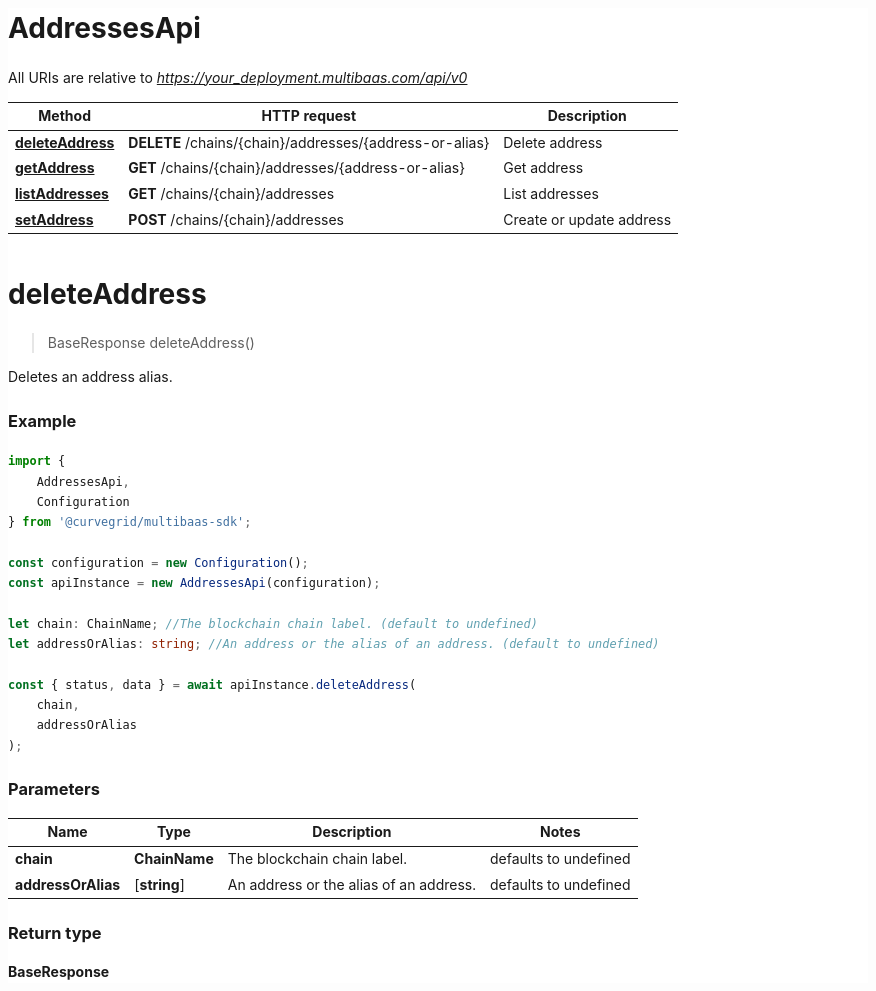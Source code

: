 # AddressesApi

All URIs are relative to *https://your_deployment.multibaas.com/api/v0*

|Method | HTTP request | Description|
|------------- | ------------- | -------------|
|[**deleteAddress**](#deleteaddress) | **DELETE** /chains/{chain}/addresses/{address-or-alias} | Delete address|
|[**getAddress**](#getaddress) | **GET** /chains/{chain}/addresses/{address-or-alias} | Get address|
|[**listAddresses**](#listaddresses) | **GET** /chains/{chain}/addresses | List addresses|
|[**setAddress**](#setaddress) | **POST** /chains/{chain}/addresses | Create or update address|

# **deleteAddress**
> BaseResponse deleteAddress()

Deletes an address alias.

### Example

```typescript
import {
    AddressesApi,
    Configuration
} from '@curvegrid/multibaas-sdk';

const configuration = new Configuration();
const apiInstance = new AddressesApi(configuration);

let chain: ChainName; //The blockchain chain label. (default to undefined)
let addressOrAlias: string; //An address or the alias of an address. (default to undefined)

const { status, data } = await apiInstance.deleteAddress(
    chain,
    addressOrAlias
);
```

### Parameters

|Name | Type | Description  | Notes|
|------------- | ------------- | ------------- | -------------|
| **chain** | **ChainName** | The blockchain chain label. | defaults to undefined|
| **addressOrAlias** | [**string**] | An address or the alias of an address. | defaults to undefined|


### Return type

**BaseResponse**
